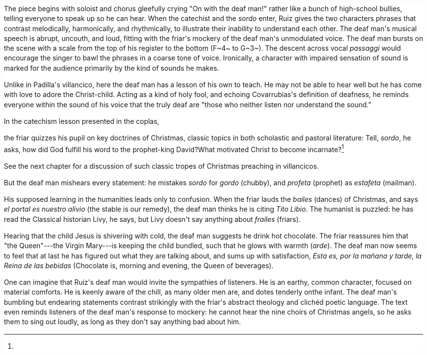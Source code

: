 


The piece begins with soloist and chorus gleefully crying "On with the deaf
man!" rather like a bunch of high-school bullies, telling everyone to speak up
so he can hear. When the catechist and the *sordo* enter, Ruiz gives the two
characters phrases that contrast melodically, harmonically, and rhythmically, to
illustrate their inability to understand each other. The deaf man's musical
speech is abrupt, uncouth, and loud, fitting with the friar's mockery of the
deaf man's unmodulated voice. The deaf man bursts on the scene with a scale from
the top of his register to the bottom (F~4~ to G~3~). The descent across vocal
*passaggi* would encourage the singer to bawl the phrases in a coarse tone of
voice. Ironically, a character with impaired sensation of sound is marked for
the audience primarily by the kind of sounds he makes. 



Unlike in Padilla's villancico, here the deaf man has a lesson of his own to
teach. He may not be able to hear well but he has come with love to adore the
Christ-child. Acting as a kind of holy fool, and echoing Covarrubias's
definition of deafness, he reminds everyone within the sound of his voice that
the truly deaf are "those who neither listen nor understand the sound." 

In the catechism lesson presented in the coplas,
 
the friar quizzes his pupil on key doctrines of Christmas, classic topics in
both scholastic and pastoral literature: Tell, *sordo*, he asks, how did God
fulfill his word to the prophet-king David?What motivated Christ to become
incarnate?[^Christmas-tropes]

[^Christmas-tropes]:
See the next chapter for a discussion of such classic tropes of Christmas
preaching in villancicos. 

But the deaf man mishears every statement: he mistakes *sordo* for *gordo*
(chubby), and *profeta* (prophet) as *estafeta* (mailman). 



His supposed learning in the humanities leads only to confusion. When the friar
lauds the *bailes* (dances) of Christmas, and says *el portal es nuestro alivio*
(the stable is our remedy), the deaf man thinks he is citing *Tito Libio*. The
humanist is puzzled: he has read the Classical historian Livy, he says, but Livy
doesn't say anything about *frailes* (friars). 

Hearing that the child Jesus is shivering with cold, the deaf man suggests he
drink hot chocolate. The friar reassures him that "the Queen"---the Virgin
Mary---is keeping the child bundled, such that he glows with warmth (*arde*).
The deaf man now seems to feel that at last he has figured out what they are
talking about, and sums up with satisfaction, *Esta es, por la mañana y
tarde, la Reina de las bebidas* (Chocolate is, morning and evening, the Queen of
beverages). 

One can imagine that Ruiz's deaf man would invite the sympathies of listeners.
He is an earthy, common character, focused on material comforts. He is keenly
aware of the chill, as many older men are, and dotes tenderly onthe infant. The
deaf man's bumbling but endearing statements contrast strikingly with the friar's
abstract theology and clichéd poetic language. The text even reminds listeners
of the deaf man's response to mockery: he cannot hear the nine choirs of
Christmas angels, so he asks them to sing out loudly, as long as they don't say
anything bad about him. 

